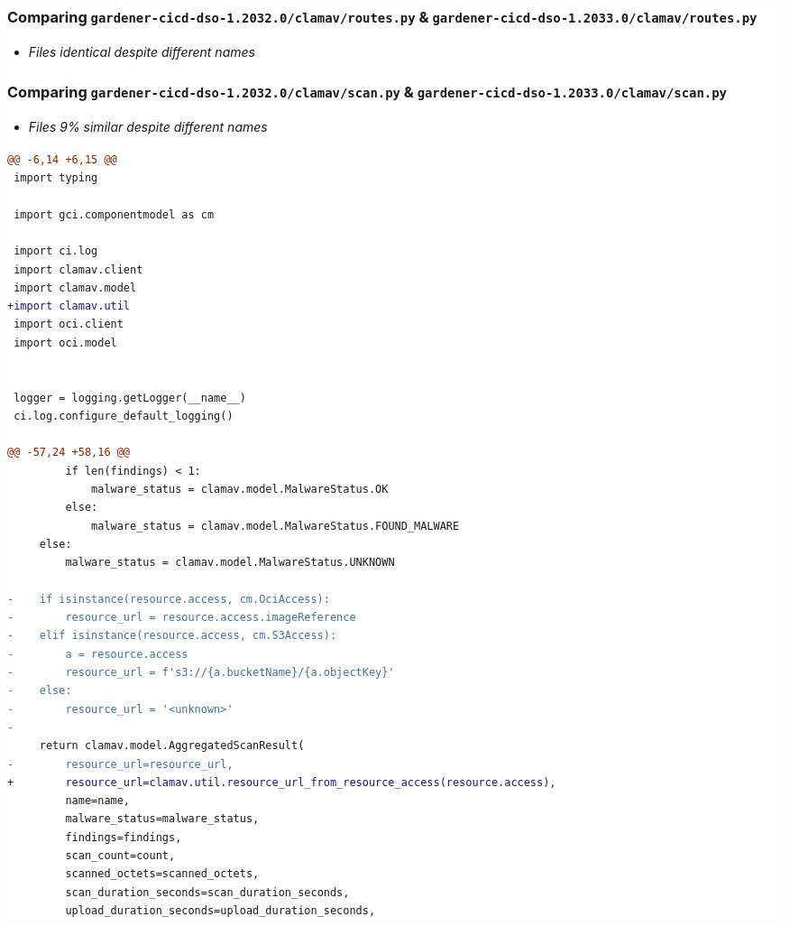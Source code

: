 ### Comparing `gardener-cicd-dso-1.2032.0/clamav/routes.py` & `gardener-cicd-dso-1.2033.0/clamav/routes.py`

 * *Files identical despite different names*

### Comparing `gardener-cicd-dso-1.2032.0/clamav/scan.py` & `gardener-cicd-dso-1.2033.0/clamav/scan.py`

 * *Files 9% similar despite different names*

```diff
@@ -6,14 +6,15 @@
 import typing
 
 import gci.componentmodel as cm
 
 import ci.log
 import clamav.client
 import clamav.model
+import clamav.util
 import oci.client
 import oci.model
 
 
 logger = logging.getLogger(__name__)
 ci.log.configure_default_logging()
 
@@ -57,24 +58,16 @@
         if len(findings) < 1:
             malware_status = clamav.model.MalwareStatus.OK
         else:
             malware_status = clamav.model.MalwareStatus.FOUND_MALWARE
     else:
         malware_status = clamav.model.MalwareStatus.UNKNOWN
 
-    if isinstance(resource.access, cm.OciAccess):
-        resource_url = resource.access.imageReference
-    elif isinstance(resource.access, cm.S3Access):
-        a = resource.access
-        resource_url = f's3://{a.bucketName}/{a.objectKey}'
-    else:
-        resource_url = '<unknown>'
-
     return clamav.model.AggregatedScanResult(
-        resource_url=resource_url,
+        resource_url=clamav.util.resource_url_from_resource_access(resource.access),
         name=name,
         malware_status=malware_status,
         findings=findings,
         scan_count=count,
         scanned_octets=scanned_octets,
         scan_duration_seconds=scan_duration_seconds,
         upload_duration_seconds=upload_duration_seconds,
```
